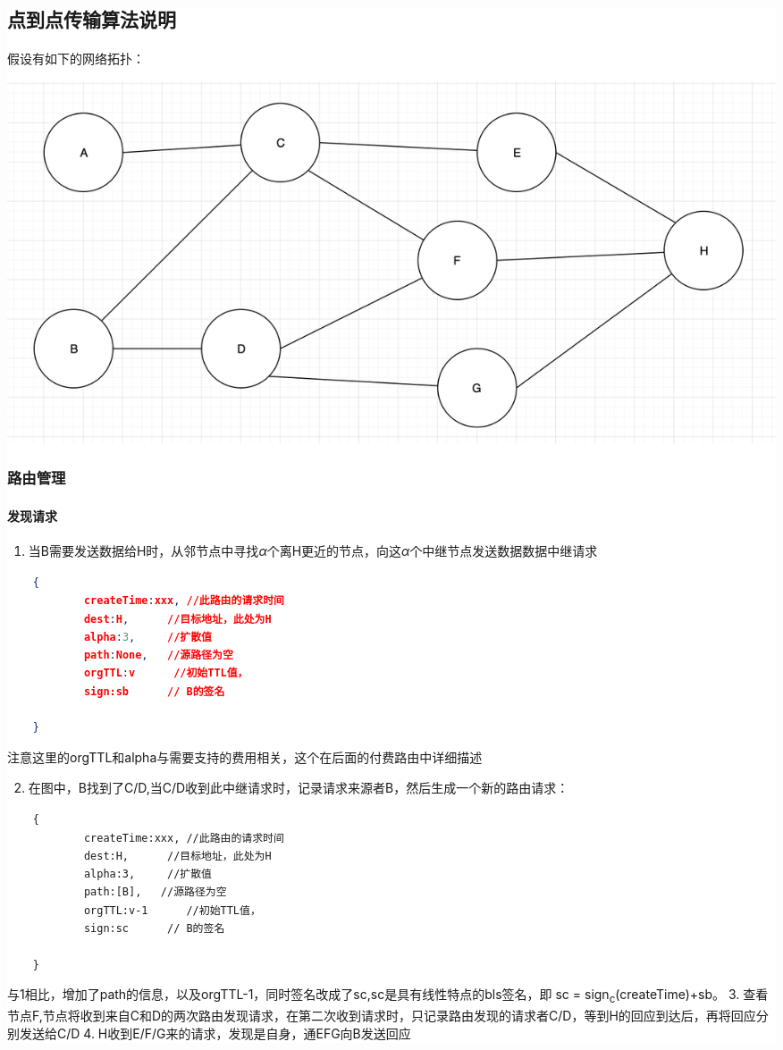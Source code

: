 
## 点到点传输算法说明

假设有如下的网络拓扑：

![](./imgs/route.png)
### 路由管理

#### 发现请求
1. 当B需要发送数据给H时，从邻节点中寻找$\alpha$个离H更近的节点，向这$\alpha$个中继节点发送数据数据中继请求
```json
    {
            createTime:xxx, //此路由的请求时间 
            dest:H,      //目标地址，此处为H
            alpha:3,     //扩散值 
            path:None,   //源路径为空
            orgTTL:v      //初始TTL值，
            sign:sb      // B的签名

    }
```
注意这里的orgTTL和alpha与需要支持的费用相关，这个在后面的付费路由中详细描述

2. 在图中，B找到了C/D,当C/D收到此中继请求时，记录请求来源者B，然后生成一个新的路由请求：
```
    {
            createTime:xxx, //此路由的请求时间 
            dest:H,      //目标地址，此处为H
            alpha:3,     //扩散值 
            path:[B],   //源路径为空
            orgTTL:v-1      //初始TTL值，
            sign:sc      // B的签名

    }
```
与1相比，增加了path的信息，以及orgTTL-1，同时签名改成了sc,sc是具有线性特点的bls签名，即 sc = sign<sub>c</sub>(createTime)+sb。
3. 查看节点F,节点将收到来自C和D的两次路由发现请求，在第二次收到请求时，只记录路由发现的请求者C/D，等到H的回应到达后，再将回应分别发送给C/D
4. H收到E/F/G来的请求，发现是自身，通EFG向B发送回应
   